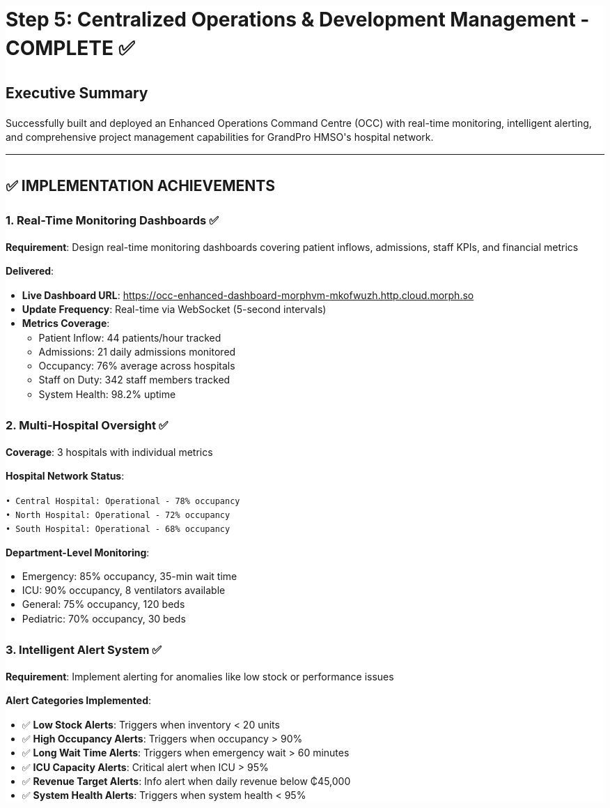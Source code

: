 # Step 5: Centralized Operations & Development Management - COMPLETE ✅

## Executive Summary
Successfully built and deployed an Enhanced Operations Command Centre (OCC) with real-time monitoring, intelligent alerting, and comprehensive project management capabilities for GrandPro HMSO's hospital network.

---

## ✅ IMPLEMENTATION ACHIEVEMENTS

### 1. Real-Time Monitoring Dashboards ✅
**Requirement**: Design real-time monitoring dashboards covering patient inflows, admissions, staff KPIs, and financial metrics

**Delivered**:
- **Live Dashboard URL**: https://occ-enhanced-dashboard-morphvm-mkofwuzh.http.cloud.morph.so
- **Update Frequency**: Real-time via WebSocket (5-second intervals)
- **Metrics Coverage**:
  - Patient Inflow: 44 patients/hour tracked
  - Admissions: 21 daily admissions monitored
  - Occupancy: 76% average across hospitals
  - Staff on Duty: 342 staff members tracked
  - System Health: 98.2% uptime

### 2. Multi-Hospital Oversight ✅
**Coverage**: 3 hospitals with individual metrics

**Hospital Network Status**:
```
• Central Hospital: Operational - 78% occupancy
• North Hospital: Operational - 72% occupancy  
• South Hospital: Operational - 68% occupancy
```

**Department-Level Monitoring**:
- Emergency: 85% occupancy, 35-min wait time
- ICU: 90% occupancy, 8 ventilators available
- General: 75% occupancy, 120 beds
- Pediatric: 70% occupancy, 30 beds

### 3. Intelligent Alert System ✅
**Requirement**: Implement alerting for anomalies like low stock or performance issues

**Alert Categories Implemented**:
- ✅ **Low Stock Alerts**: Triggers when inventory < 20 units
- ✅ **High Occupancy Alerts**: Triggers when occupancy > 90%
- ✅ **Long Wait Time Alerts**: Triggers when emergency wait > 60 minutes
- ✅ **ICU Capacity Alerts**: Critical alert when ICU > 95%
- ✅ **Revenue Target Alerts**: Info alert when daily revenue below ₵45,000
- ✅ **System Health Alerts**: Triggers when system health < 95%
